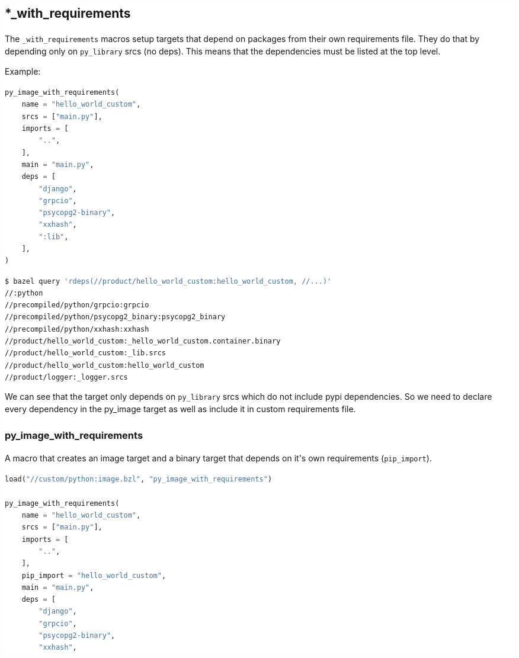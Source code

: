 ## *_with_requirements

The `_with_requirements` macros setup targets that depend on packages from their own requirements file.
They do that by depending only on `py_library` srcs (no deps). This means that the dependencies must be 
listed at the top level.

Example:

~~~python
py_image_with_requirements(
    name = "hello_world_custom",
    srcs = ["main.py"],
    imports = [
        "..",
    ],
    main = "main.py",
    deps = [
        "django",
        "grpcio",
        "psycopg2-binary",
        "xxhash",
        ":lib",
    ],
)
~~~

~~~bash
$ bazel query 'rdeps(//product/hello_world_custom:hello_world_custom, //...)'
//:python
//precompiled/python/grpcio:grpcio
//precompiled/python/psycopg2_binary:psycopg2_binary
//precompiled/python/xxhash:xxhash
//product/hello_world_custom:_hello_world_custom.container.binary
//product/hello_world_custom:_lib.srcs
//product/hello_world_custom:hello_world_custom
//product/logger:_logger.srcs
~~~

We can see that the target only depends on `py_library` srcs which do not include pypi dependencies.
So we need to declare every dependency in the py_image target as well as include it in custom
requirements file.

### py_image_with_requirements

A macro that creates an image target and a binary target that depends on it's own requirements (`pip_import`).

~~~python
load("//custom/python:image.bzl", "py_image_with_requirements")

py_image_with_requirements(
    name = "hello_world_custom",
    srcs = ["main.py"],
    imports = [
        "..",
    ],
    pip_import = "hello_world_custom",
    main = "main.py",
    deps = [
        "django",
        "grpcio",
        "psycopg2-binary",
        "xxhash",
~~~